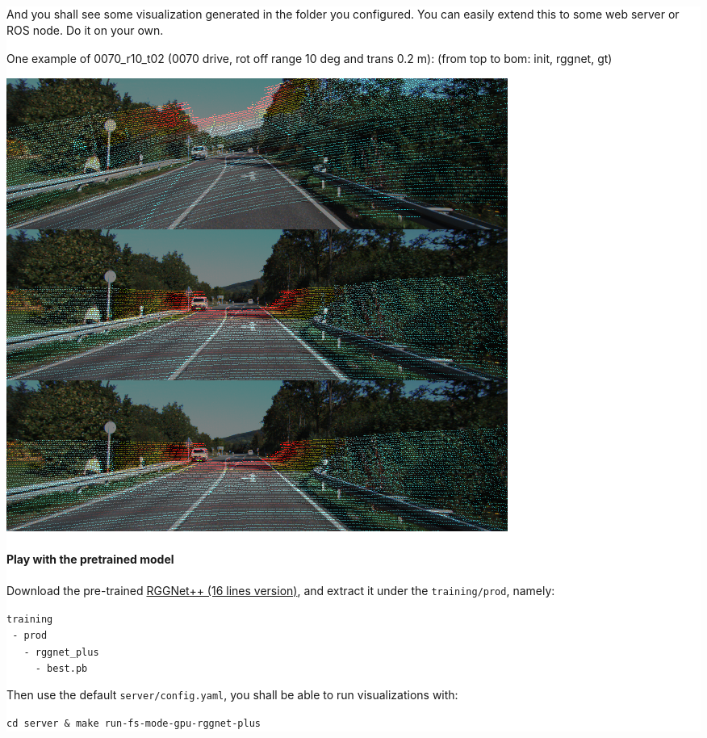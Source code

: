 And you shall see some visualization generated in the folder you configured. You can easily extend this to some web server or ROS node. Do it on your own.

One example of 0070_r10_t02 (0070 drive, rot off range 10 deg and trans 0.2 m):
(from top to bom: init, rggnet, gt)

![example](assets/0000000404.png)

#### Play with the pretrained model

Download the pre-trained [RGGNet++ (16 lines version)](https://drive.google.com/drive/folders/11exNnQ11vvHL9Tk2B2d71Wqam9-Cj5DN?usp=sharing), and extract it
under the `training/prod`, namely:

```
training
 - prod
   - rggnet_plus
     - best.pb
```

Then use the default `server/config.yaml`, you shall be able to run visualizations with:

```
cd server & make run-fs-mode-gpu-rggnet-plus 
```
